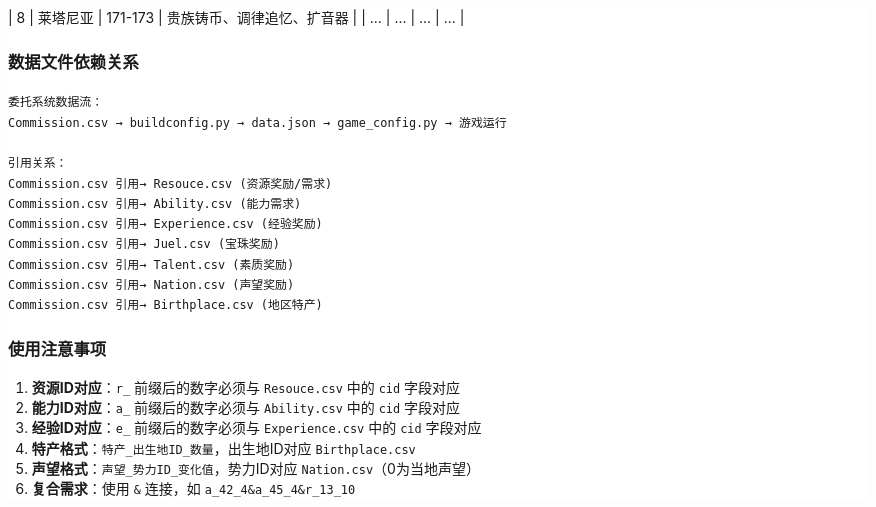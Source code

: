 | 8 | 莱塔尼亚 | 171-173 | 贵族铸币、调律追忆、扩音器 |
| ... | ... | ... | ... |

### 数据文件依赖关系

```
委托系统数据流：
Commission.csv → buildconfig.py → data.json → game_config.py → 游戏运行

引用关系：
Commission.csv 引用→ Resouce.csv (资源奖励/需求)
Commission.csv 引用→ Ability.csv (能力需求)
Commission.csv 引用→ Experience.csv (经验奖励)
Commission.csv 引用→ Juel.csv (宝珠奖励)
Commission.csv 引用→ Talent.csv (素质奖励)
Commission.csv 引用→ Nation.csv (声望奖励)
Commission.csv 引用→ Birthplace.csv (地区特产)
```

### 使用注意事项

1. **资源ID对应**：`r_` 前缀后的数字必须与 `Resouce.csv` 中的 `cid` 字段对应
2. **能力ID对应**：`a_` 前缀后的数字必须与 `Ability.csv` 中的 `cid` 字段对应  
3. **经验ID对应**：`e_` 前缀后的数字必须与 `Experience.csv` 中的 `cid` 字段对应
4. **特产格式**：`特产_出生地ID_数量`，出生地ID对应 `Birthplace.csv`
5. **声望格式**：`声望_势力ID_变化值`，势力ID对应 `Nation.csv`（0为当地声望）
6. **复合需求**：使用 `&` 连接，如 `a_42_4&a_45_4&r_13_10`